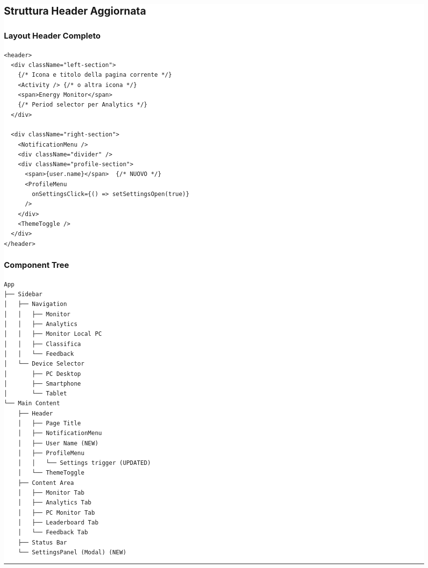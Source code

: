 
## Struttura Header Aggiornata

### Layout Header Completo

```tsx
<header>
  <div className="left-section">
    {/* Icona e titolo della pagina corrente */}
    <Activity /> {/* o altra icona */}
    <span>Energy Monitor</span>
    {/* Period selector per Analytics */}
  </div>
  
  <div className="right-section">
    <NotificationMenu />
    <div className="divider" />
    <div className="profile-section">
      <span>{user.name}</span>  {/* NUOVO */}
      <ProfileMenu 
        onSettingsClick={() => setSettingsOpen(true)}
      />
    </div>
    <ThemeToggle />
  </div>
</header>
```

### Component Tree

```
App
├── Sidebar
│   ├── Navigation
│   │   ├── Monitor
│   │   ├── Analytics
│   │   ├── Monitor Local PC
│   │   ├── Classifica
│   │   └── Feedback
│   └── Device Selector
│       ├── PC Desktop
│       ├── Smartphone
│       └── Tablet
└── Main Content
    ├── Header
    │   ├── Page Title
    │   ├── NotificationMenu
    │   ├── User Name (NEW)
    │   ├── ProfileMenu
    │   │   └── Settings trigger (UPDATED)
    │   └── ThemeToggle
    ├── Content Area
    │   ├── Monitor Tab
    │   ├── Analytics Tab
    │   ├── PC Monitor Tab
    │   ├── Leaderboard Tab
    │   └── Feedback Tab
    ├── Status Bar
    └── SettingsPanel (Modal) (NEW)
```

---